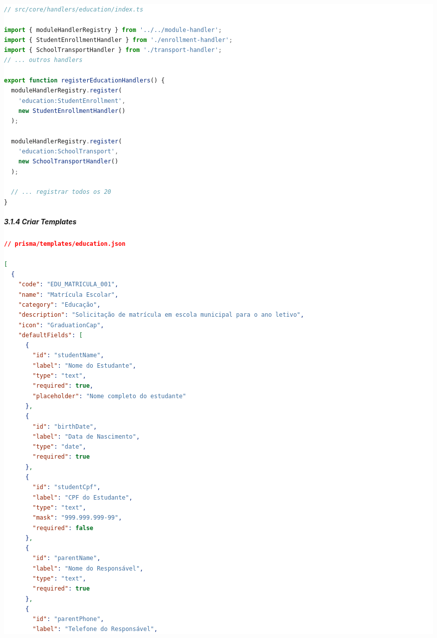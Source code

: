 ```typescript
// src/core/handlers/education/index.ts

import { moduleHandlerRegistry } from '../../module-handler';
import { StudentEnrollmentHandler } from './enrollment-handler';
import { SchoolTransportHandler } from './transport-handler';
// ... outros handlers

export function registerEducationHandlers() {
  moduleHandlerRegistry.register(
    'education:StudentEnrollment',
    new StudentEnrollmentHandler()
  );

  moduleHandlerRegistry.register(
    'education:SchoolTransport',
    new SchoolTransportHandler()
  );

  // ... registrar todos os 20
}
```

##### 3.1.4 Criar Templates

```json
// prisma/templates/education.json

[
  {
    "code": "EDU_MATRICULA_001",
    "name": "Matrícula Escolar",
    "category": "Educação",
    "description": "Solicitação de matrícula em escola municipal para o ano letivo",
    "icon": "GraduationCap",
    "defaultFields": [
      {
        "id": "studentName",
        "label": "Nome do Estudante",
        "type": "text",
        "required": true,
        "placeholder": "Nome completo do estudante"
      },
      {
        "id": "birthDate",
        "label": "Data de Nascimento",
        "type": "date",
        "required": true
      },
      {
        "id": "studentCpf",
        "label": "CPF do Estudante",
        "type": "text",
        "mask": "999.999.999-99",
        "required": false
      },
      {
        "id": "parentName",
        "label": "Nome do Responsável",
        "type": "text",
        "required": true
      },
      {
        "id": "parentPhone",
        "label": "Telefone do Responsável",
```